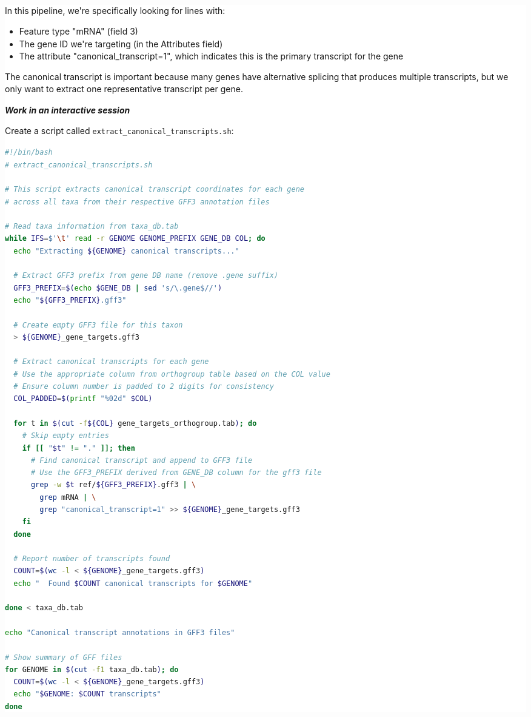 In this pipeline, we're specifically looking for lines with:
- Feature type "mRNA" (field 3)
- The gene ID we're targeting (in the Attributes field)
- The attribute "canonical_transcript=1", which indicates this is the primary transcript for the gene

The canonical transcript is important because many genes have alternative splicing that produces multiple transcripts, but we only want to extract one representative transcript per gene.

***Work in an interactive session***


Create a script called `extract_canonical_transcripts.sh`:

```bash
#!/bin/bash
# extract_canonical_transcripts.sh

# This script extracts canonical transcript coordinates for each gene
# across all taxa from their respective GFF3 annotation files

# Read taxa information from taxa_db.tab
while IFS=$'\t' read -r GENOME GENOME_PREFIX GENE_DB COL; do
  echo "Extracting ${GENOME} canonical transcripts..."

  # Extract GFF3 prefix from gene DB name (remove .gene suffix)
  GFF3_PREFIX=$(echo $GENE_DB | sed 's/\.gene$//')
  echo "${GFF3_PREFIX}.gff3"

  # Create empty GFF3 file for this taxon
  > ${GENOME}_gene_targets.gff3

  # Extract canonical transcripts for each gene
  # Use the appropriate column from orthogroup table based on the COL value
  # Ensure column number is padded to 2 digits for consistency
  COL_PADDED=$(printf "%02d" $COL)

  for t in $(cut -f${COL} gene_targets_orthogroup.tab); do
    # Skip empty entries
    if [[ "$t" != "." ]]; then
      # Find canonical transcript and append to GFF3 file
      # Use the GFF3_PREFIX derived from GENE_DB column for the gff3 file
      grep -w $t ref/${GFF3_PREFIX}.gff3 | \
        grep mRNA | \
        grep "canonical_transcript=1" >> ${GENOME}_gene_targets.gff3
    fi
  done

  # Report number of transcripts found
  COUNT=$(wc -l < ${GENOME}_gene_targets.gff3)
  echo "  Found $COUNT canonical transcripts for $GENOME"

done < taxa_db.tab

echo "Canonical transcript annotations in GFF3 files"

# Show summary of GFF files
for GENOME in $(cut -f1 taxa_db.tab); do
  COUNT=$(wc -l < ${GENOME}_gene_targets.gff3)
  echo "$GENOME: $COUNT transcripts"
done
```
